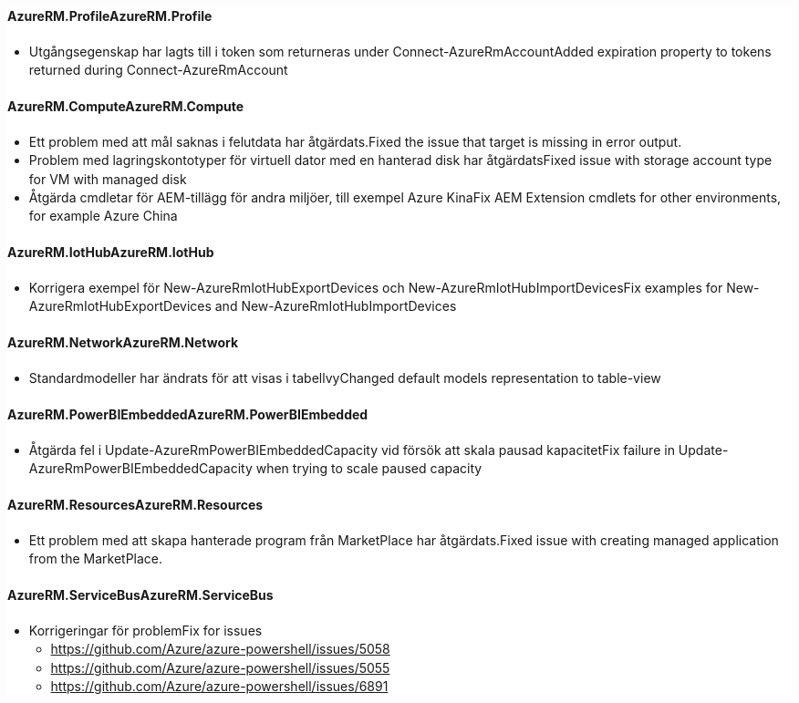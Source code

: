 #### <a name="azurermprofile"></a><span data-ttu-id="0a4c2-274">AzureRM.Profile</span><span class="sxs-lookup"><span data-stu-id="0a4c2-274">AzureRM.Profile</span></span>
* <span data-ttu-id="0a4c2-275">Utgångsegenskap har lagts till i token som returneras under Connect-AzureRmAccount</span><span class="sxs-lookup"><span data-stu-id="0a4c2-275">Added expiration property to tokens returned during Connect-AzureRmAccount</span></span>

#### <a name="azurermcompute"></a><span data-ttu-id="0a4c2-276">AzureRM.Compute</span><span class="sxs-lookup"><span data-stu-id="0a4c2-276">AzureRM.Compute</span></span>
* <span data-ttu-id="0a4c2-277">Ett problem med att mål saknas i felutdata har åtgärdats.</span><span class="sxs-lookup"><span data-stu-id="0a4c2-277">Fixed the issue that target is missing in error output.</span></span>
* <span data-ttu-id="0a4c2-278">Problem med lagringskontotyper för virtuell dator med en hanterad disk har åtgärdats</span><span class="sxs-lookup"><span data-stu-id="0a4c2-278">Fixed issue with storage account type for VM with managed disk</span></span>
* <span data-ttu-id="0a4c2-279">Åtgärda cmdletar för AEM-tillägg för andra miljöer, till exempel Azure Kina</span><span class="sxs-lookup"><span data-stu-id="0a4c2-279">Fix AEM Extension cmdlets for other environments, for example Azure China</span></span>

#### <a name="azurermiothub"></a><span data-ttu-id="0a4c2-280">AzureRM.IotHub</span><span class="sxs-lookup"><span data-stu-id="0a4c2-280">AzureRM.IotHub</span></span>
* <span data-ttu-id="0a4c2-281">Korrigera exempel för New-AzureRmIotHubExportDevices och New-AzureRmIotHubImportDevices</span><span class="sxs-lookup"><span data-stu-id="0a4c2-281">Fix examples for New-AzureRmIotHubExportDevices and New-AzureRmIotHubImportDevices</span></span>

#### <a name="azurermnetwork"></a><span data-ttu-id="0a4c2-282">AzureRM.Network</span><span class="sxs-lookup"><span data-stu-id="0a4c2-282">AzureRM.Network</span></span>
* <span data-ttu-id="0a4c2-283">Standardmodeller har ändrats för att visas i tabellvy</span><span class="sxs-lookup"><span data-stu-id="0a4c2-283">Changed default models representation to table-view</span></span>

#### <a name="azurermpowerbiembedded"></a><span data-ttu-id="0a4c2-284">AzureRM.PowerBIEmbedded</span><span class="sxs-lookup"><span data-stu-id="0a4c2-284">AzureRM.PowerBIEmbedded</span></span>
* <span data-ttu-id="0a4c2-285">Åtgärda fel i Update-AzureRmPowerBIEmbeddedCapacity vid försök att skala pausad kapacitet</span><span class="sxs-lookup"><span data-stu-id="0a4c2-285">Fix failure in Update-AzureRmPowerBIEmbeddedCapacity when trying to scale paused capacity</span></span>

#### <a name="azurermresources"></a><span data-ttu-id="0a4c2-286">AzureRM.Resources</span><span class="sxs-lookup"><span data-stu-id="0a4c2-286">AzureRM.Resources</span></span>
* <span data-ttu-id="0a4c2-287">Ett problem med att skapa hanterade program från MarketPlace har åtgärdats.</span><span class="sxs-lookup"><span data-stu-id="0a4c2-287">Fixed issue with creating managed application from the MarketPlace.</span></span>

#### <a name="azurermservicebus"></a><span data-ttu-id="0a4c2-288">AzureRM.ServiceBus</span><span class="sxs-lookup"><span data-stu-id="0a4c2-288">AzureRM.ServiceBus</span></span>
* <span data-ttu-id="0a4c2-289">Korrigeringar för problem</span><span class="sxs-lookup"><span data-stu-id="0a4c2-289">Fix for issues</span></span>
    - https://github.com/Azure/azure-powershell/issues/5058
    - https://github.com/Azure/azure-powershell/issues/5055
    - https://github.com/Azure/azure-powershell/issues/6891
